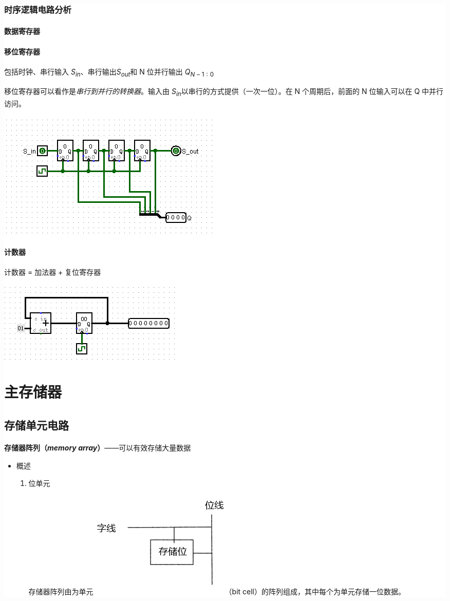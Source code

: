 ### 时序逻辑电路分析

#### 数据寄存器

#### 移位寄存器

包括时钟、串行输入 $S_{in}$、串行输出$S_{out}$和 N 位并行输出 $Q_{N-1:0}$

移位寄存器可以看作是*串行到并行的转换器*。输入由 $S_{in}$以串行的方式提供（一次一位）。在 N 个周期后，前面的 N 位输入可以在 Q 中并行访问。

![image-20210104204430980](/assets/images/post/image-20210104204430980.png)

#### 计数器

计数器 = 加法器 + 复位寄存器

![image-20210104191512718](/assets/images/post/image-20210104191512718.png)

# 主存储器

## 存储单元电路

**存储器阵列（$memory\ array$）**——可以有效存储大量数据

* 概述

  1. 位单元

     存储器阵列由为单元![image-20210104205741949](/assets/images/post/image-20210104205741949.png)（bit cell）的阵列组成，其中每个为单元存储一位数据。
